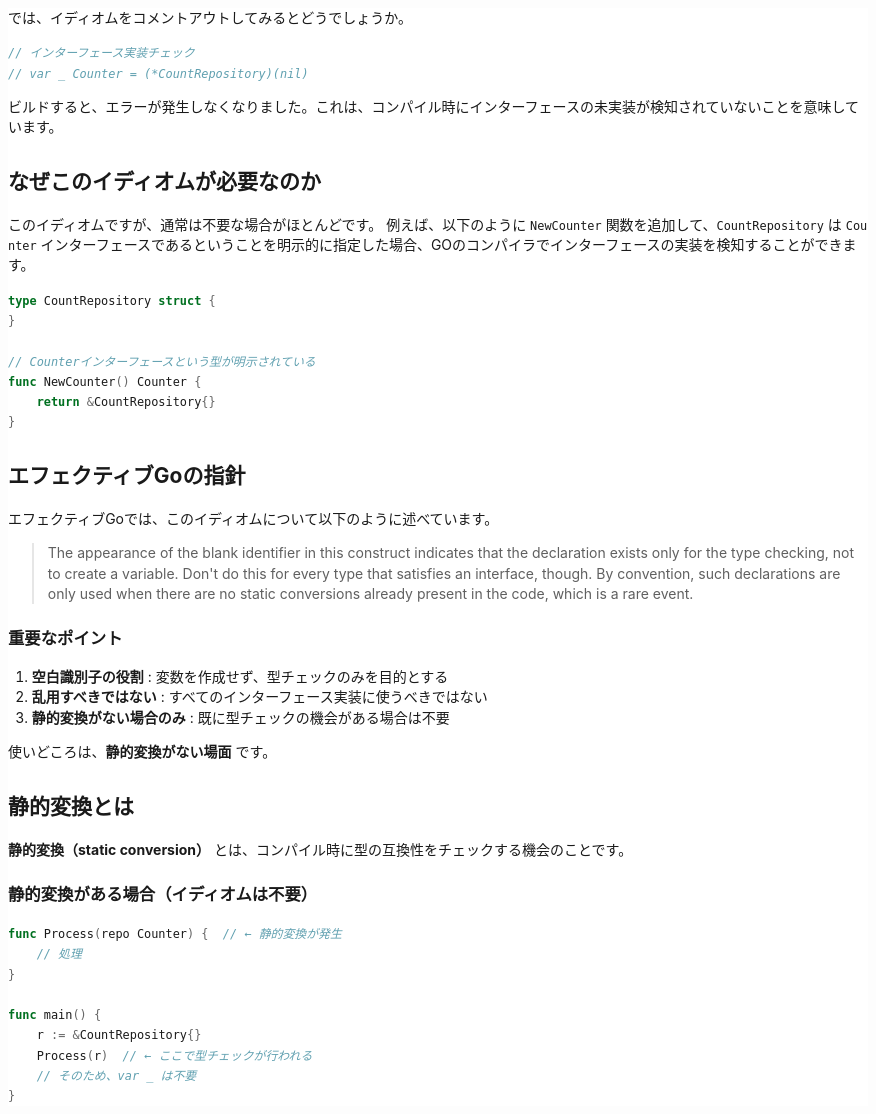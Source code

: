 では、イディオムをコメントアウトしてみるとどうでしょうか。

```go
// インターフェース実装チェック
// var _ Counter = (*CountRepository)(nil)
```

ビルドすると、エラーが発生しなくなりました。これは、コンパイル時にインターフェースの未実装が検知されていないことを意味しています。

## なぜこのイディオムが必要なのか

このイディオムですが、通常は不要な場合がほとんどです。
例えば、以下のように `NewCounter` 関数を追加して、`CountRepository` は `Counter` インターフェースであるということを明示的に指定した場合、GOのコンパイラでインターフェースの実装を検知することができます。

```go
type CountRepository struct {
}

// Counterインターフェースという型が明示されている
func NewCounter() Counter {
    return &CountRepository{}
}
```

## エフェクティブGoの指針

エフェクティブGoでは、このイディオムについて以下のように述べています。

> The appearance of the blank identifier in this construct indicates that the declaration exists only for the type checking, not to create a variable. Don't do this for every type that satisfies an interface, though. By convention, such declarations are only used when there are no static conversions already present in the code, which is a rare event.

### 重要なポイント

1. **空白識別子の役割** : 変数を作成せず、型チェックのみを目的とする
2. **乱用すべきではない** : すべてのインターフェース実装に使うべきではない
3. **静的変換がない場合のみ** : 既に型チェックの機会がある場合は不要

使いどころは、**静的変換がない場面** です。

## 静的変換とは

**静的変換（static conversion）** とは、コンパイル時に型の互換性をチェックする機会のことです。

### 静的変換がある場合（イディオムは不要）

```go
func Process(repo Counter) {  // ← 静的変換が発生
    // 処理
}

func main() {
    r := &CountRepository{}
    Process(r)  // ← ここで型チェックが行われる
    // そのため、var _ は不要
}
```
